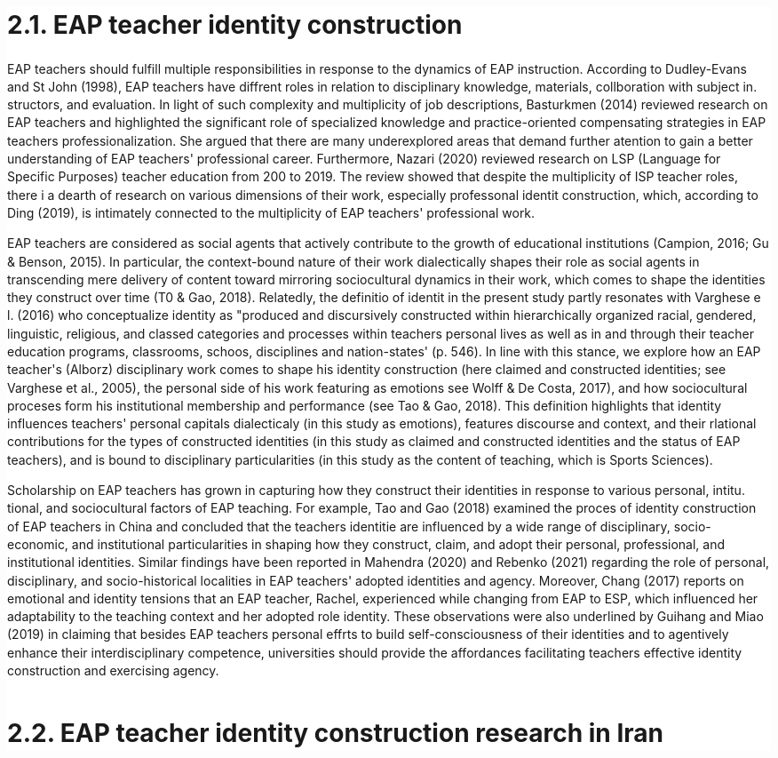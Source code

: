# 2.1. EAP teacher identity construction

EAP teachers should fulfill multiple responsibilities in response to the dynamics of EAP instruction. According to Dudley-Evans and St John (1998), EAP teachers have diffrent roles in relation to disciplinary knowledge, materials, collboration with subject in. structors, and evaluation. In light of such complexity and multiplicity of job descriptions, Basturkmen (2014) reviewed research on EAP teachers and highlighted the significant role of specialized knowledge and practice-oriented compensating strategies in EAP teachers professionalization. She argued that there are many underexplored areas that demand further atention to gain a better understanding of EAP teachers' professional career. Furthermore, Nazari (2020) reviewed research on LSP (Language for Specific Purposes) teacher education from 200 to 2019. The review showed that despite the multiplicity of ISP teacher roles, there i a dearth of research on various dimensions of their work, especially professonal identit construction, which, according to Ding (2019), is intimately connected to the multiplicity of EAP teachers' professional work.

EAP teachers are considered as social agents that actively contribute to the growth of educational institutions (Campion, 2016; Gu & Benson, 2015). In particular, the context-bound nature of their work dialectically shapes their role as social agents in transcending mere delivery of content toward mirroring sociocultural dynamics in their work, which comes to shape the identities they construct over time (T0 & Gao, 2018). Relatedly, the definitio of identit in the present study partly resonates with Varghese e l. (2016) who conceptualize identity as "produced and discursively constructed within hierarchically organized racial, gendered, linguistic, religious, and classed categories and processes within teachers personal lives as well as in and through their teacher education programs, classrooms, schoos, disciplines and nation-states' (p. 546). In line with this stance, we explore how an EAP teacher's (Alborz) disciplinary work comes to shape his identity construction (here claimed and constructed identities; see Varghese et al., 2005), the personal side of his work featuring as emotions see Wolff & De Costa, 2017), and how sociocultural proceses form his institutional membership and performance (see Tao & Gao, 2018). This definition highlights that identity influences teachers' personal capitals dialecticaly (in this study as emotions), features discourse and context, and their rlational contributions for the types of constructed identities (in this study as claimed and constructed identities and the status of EAP teachers), and is bound to disciplinary particularities (in this study as the content of teaching, which is Sports Sciences).

Scholarship on EAP teachers has grown in capturing how they construct their identities in response to various personal, intitu. tional, and sociocultural factors of EAP teaching. For example, Tao and Gao (2018) examined the proces of identity construction of EAP teachers in China and concluded that the teachers identitie are influenced by a wide range of disciplinary, socio-economic, and institutional particularities in shaping how they construct, claim, and adopt their personal, professional, and institutional identities. Similar findings have been reported in Mahendra (2020) and Rebenko (2021) regarding the role of personal, disciplinary, and socio-historical localities in EAP teachers' adopted identities and agency. Moreover, Chang (2017) reports on emotional and identity tensions that an EAP teacher, Rachel, experienced while changing from EAP to ESP, which influenced her adaptability to the teaching context and her adopted role identity. These observations were also underlined by Guihang and Miao (2019) in claiming that besides EAP teachers personal effrts to build self-consciousness of their identities and to agentively enhance their interdisciplinary competence, universities should provide the affordances facilitating teachers effective identity construction and exercising agency.

# 2.2. EAP teacher identity construction research in Iran
